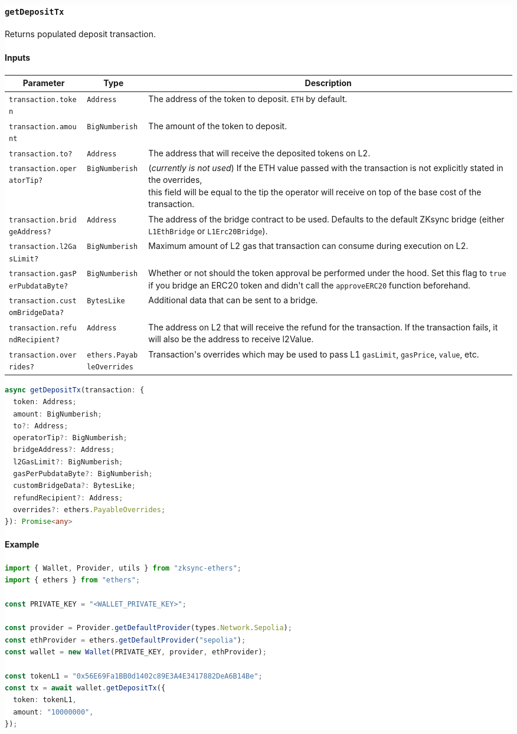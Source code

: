 ### `getDepositTx`

Returns populated deposit transaction.

#### Inputs

| Parameter                        | Type                      | Description                                                                                                                                                                                                                                 |
| -------------------------------- | ------------------------- | ------------------------------------------------------------------------------------------------------------------------------------------------------------------------------------------------------------------------------------------- |
| `transaction.token`              | `Address`                 | The address of the token to deposit. `ETH` by default.                                                                                                                                                                                      |
| `transaction.amount`             | `BigNumberish`            | The amount of the token to deposit.                                                                                                                                                                                                         |
| `transaction.to?`                | `Address`                 | The address that will receive the deposited tokens on L2.                                                                                                                                                                        |
| `transaction.operatorTip?`       | `BigNumberish`            | (_currently is not used_) If the ETH value passed with the transaction is not explicitly stated in the overrides, <br/>this field will be equal to the tip the operator will receive on top of the base cost of the transaction. |
| `transaction.bridgeAddress?`     | `Address`                 | The address of the bridge contract to be used. Defaults to the default ZKsync bridge (either `L1EthBridge` or `L1Erc20Bridge`).                                                                                                  |
| `transaction.l2GasLimit?`        | `BigNumberish`            | Maximum amount of L2 gas that transaction can consume during execution on L2.                                                                                                                                                    |
| `transaction.gasPerPubdataByte?` | `BigNumberish`            | Whether or not should the token approval be performed under the hood. Set this flag to `true` if you bridge an ERC20 token and didn't call the `approveERC20` function beforehand.                                               |
| `transaction.customBridgeData?`  | `BytesLike`               | Additional data that can be sent to a bridge.                                                                                                                                                                                    |
| `transaction.refundRecipient?`   | `Address`                 | The address on L2 that will receive the refund for the transaction. If the transaction fails, it will also be the address to receive l2Value.                                                                                    |
| `transaction.overrides?`         | `ethers.PayableOverrides` | Transaction's overrides which may be used to pass L1 `gasLimit`, `gasPrice`, `value`, etc.                                                                                                                                       |

```ts
async getDepositTx(transaction: {
  token: Address;
  amount: BigNumberish;
  to?: Address;
  operatorTip?: BigNumberish;
  bridgeAddress?: Address;
  l2GasLimit?: BigNumberish;
  gasPerPubdataByte?: BigNumberish;
  customBridgeData?: BytesLike;
  refundRecipient?: Address;
  overrides?: ethers.PayableOverrides;
}): Promise<any>
```

#### Example

```ts
import { Wallet, Provider, utils } from "zksync-ethers";
import { ethers } from "ethers";

const PRIVATE_KEY = "<WALLET_PRIVATE_KEY>";

const provider = Provider.getDefaultProvider(types.Network.Sepolia);
const ethProvider = ethers.getDefaultProvider("sepolia");
const wallet = new Wallet(PRIVATE_KEY, provider, ethProvider);

const tokenL1 = "0x56E69Fa1BB0d1402c89E3A4E3417882DeA6B14Be";
const tx = await wallet.getDepositTx({
  token: tokenL1,
  amount: "10000000",
});
```
